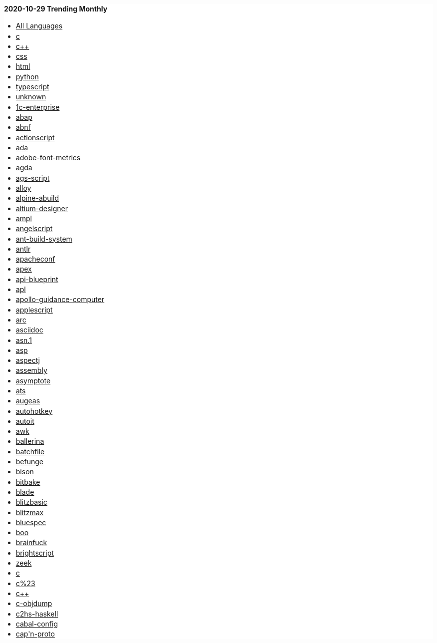 

**2020-10-29 Trending Monthly**

- [All Languages](#all-languages)
- [c](#c)
- [c++](#c)
- [css](#css)
- [html](#html)
- [python](#python)
- [typescript](#typescript)
- [unknown](#unknown)
- [1c-enterprise](#1c-enterprise)
- [abap](#abap)
- [abnf](#abnf)
- [actionscript](#actionscript)
- [ada](#ada)
- [adobe-font-metrics](#adobe-font-metrics)
- [agda](#agda)
- [ags-script](#ags-script)
- [alloy](#alloy)
- [alpine-abuild](#alpine-abuild)
- [altium-designer](#altium-designer)
- [ampl](#ampl)
- [angelscript](#angelscript)
- [ant-build-system](#ant-build-system)
- [antlr](#antlr)
- [apacheconf](#apacheconf)
- [apex](#apex)
- [api-blueprint](#api-blueprint)
- [apl](#apl)
- [apollo-guidance-computer](#apollo-guidance-computer)
- [applescript](#applescript)
- [arc](#arc)
- [asciidoc](#asciidoc)
- [asn.1](#asn1)
- [asp](#asp)
- [aspectj](#aspectj)
- [assembly](#assembly)
- [asymptote](#asymptote)
- [ats](#ats)
- [augeas](#augeas)
- [autohotkey](#autohotkey)
- [autoit](#autoit)
- [awk](#awk)
- [ballerina](#ballerina)
- [batchfile](#batchfile)
- [befunge](#befunge)
- [bison](#bison)
- [bitbake](#bitbake)
- [blade](#blade)
- [blitzbasic](#blitzbasic)
- [blitzmax](#blitzmax)
- [bluespec](#bluespec)
- [boo](#boo)
- [brainfuck](#brainfuck)
- [brightscript](#brightscript)
- [zeek](#zeek)
- [c](#c-1)
- [c%23](#c)
- [c++](#c-1)
- [c-objdump](#c-objdump)
- [c2hs-haskell](#c2hs-haskell)
- [cabal-config](#cabal-config)
- [cap'n-proto](#capn-proto)
